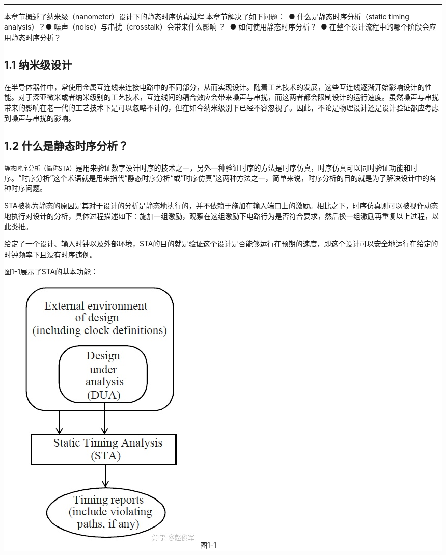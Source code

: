 ------

本章节概述了纳米级（nanometer）设计下的静态时序仿真过程
本章节解决了如下问题：
​ ● 什么是静态时序分析（static timing analysis）？
​ ● 噪声（noise）与串扰（crosstalk）会带来什么影响 ？
​ ● 如何使用静态时序分析？
​ ● 在整个设计流程中的哪个阶段会应用静态时序分析？

## 1.1 纳米级设计

在半导体器件中，常使用金属互连线来连接电路中的不同部分，从而实现设计。随着工艺技术的发展，这些互连线逐渐开始影响设计的性能。对于深亚微米或者纳米级别的工艺技术，互连线间的耦合效应会带来噪声与串扰，而这两者都会限制设计的运行速度。虽然噪声与串扰带来的影响在老一代的工艺技术下是可以忽略不计的，但在如今纳米级别下已经不容忽视了。因此，不论是物理设计还是设计验证都应考虑到噪声与串扰的影响。

## 1.2 什么是静态时序分析？

`静态时序分析（简称STA）`是用来验证数字设计时序的技术之一，另外一种验证时序的方法是时序仿真，时序仿真可以同时验证功能和时序。“时序分析”这个术语就是用来指代“静态时序分析“或”时序仿真“这两种方法之一，简单来说，时序分析的目的就是为了解决设计中的各种时序问题。

STA被称为静态的原因是其对于设计的分析是静态地执行的，并不依赖于施加在输入端口上的激励。相比之下，时序仿真则可以被视作动态地执行对设计的分析，具体过程描述如下：施加一组激励，观察在这组激励下电路行为是否符合要求，然后换一组激励再重复以上过程，以此类推。

给定了一个设计、输入时钟以及外部环境，STA的目的就是验证这个设计是否能够运行在预期的速度，即这个设计可以安全地运行在给定的时钟频率下且没有时序违例。

图1-1展示了STA的基本功能：

![图1-1](docs/IC/25-STA/SAT时序圣经%20翻译/01绪论/v2-474d991f3c4610e3ef782fe8cecbc95c_1440w.jpg)图1-1
